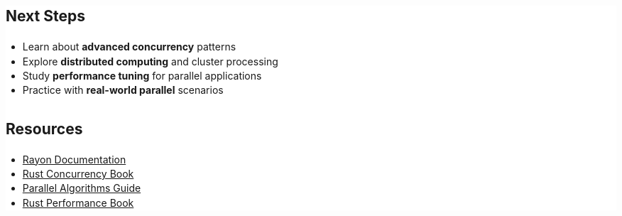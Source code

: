 ## Next Steps

- Learn about **advanced concurrency** patterns
- Explore **distributed computing** and cluster processing
- Study **performance tuning** for parallel applications
- Practice with **real-world parallel** scenarios

## Resources

- [Rayon Documentation](https://docs.rs/rayon/latest/rayon/)
- [Rust Concurrency Book](https://doc.rust-lang.org/book/ch16-00-concurrency.html)
- [Parallel Algorithms Guide](https://en.wikipedia.org/wiki/Parallel_algorithm)
- [Rust Performance Book](https://nnethercote.github.io/perf-book/)
